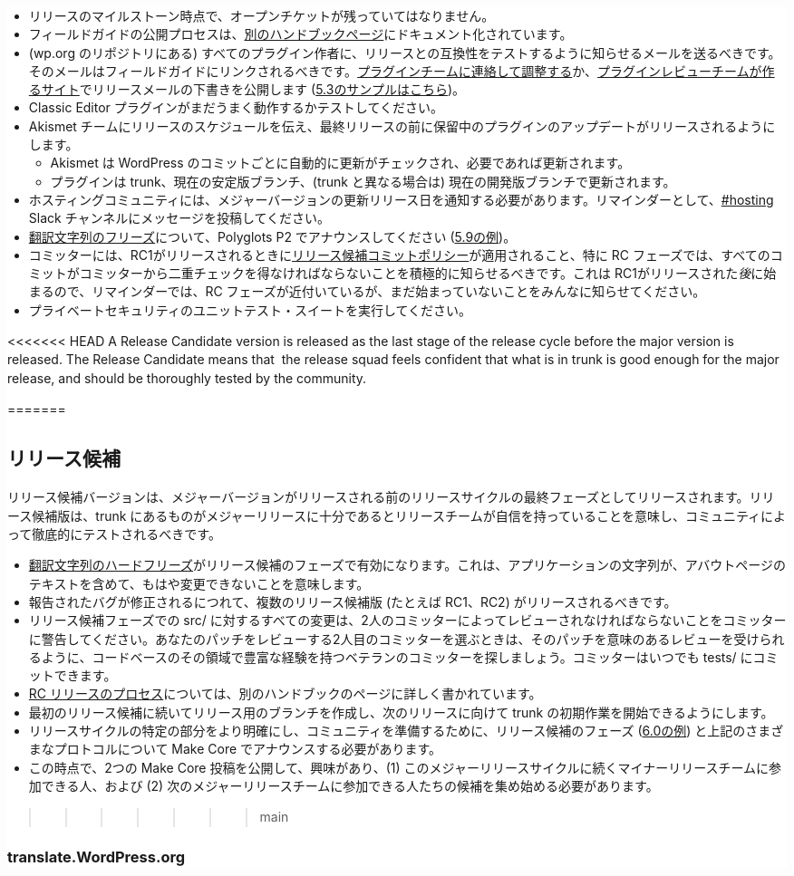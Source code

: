 *   リリースのマイルストーン時点で、オープンチケットが残っていてはなりません。
*   フィールドガイドの公開プロセスは、[別のハンドブックページ](https://ja.wordpress.org/team/handbook/core/tutorials/publishing-the-field-guide/)にドキュメント化されています。
*   (wp.org のリポジトリにある) すべてのプラグイン作者に、リリースとの互換性をテストするように知らせるメールを送るべきです。そのメールはフィールドガイドにリンクされるべきです。[プラグインチームに連絡して調整する](https://make.wordpress.org/updates/team-reps/)か、[プラグインレビューチームが作るサイト](https://make.wordpress.org/pluginrepo)でリリースメールの下書きを公開します ([5.3のサンプルはこちら](https://make.wordpress.org/pluginrepo/2019/10/18/5-3-release-email/))。
*   Classic Editor プラグインがまだうまく動作するかテストしてください。
*   Akismet チームにリリースのスケジュールを伝え、最終リリースの前に保留中のプラグインのアップデートがリリースされるようにします。
    *   Akismet は WordPress のコミットごとに自動的に更新がチェックされ、必要であれば更新されます。
    *   プラグインは trunk、現在の安定版ブランチ、(trunk と異なる場合は) 現在の開発版ブランチで更新されます。
*   ホスティングコミュニティには、メジャーバージョンの更新リリース日を通知する必要があります。リマインダーとして、[#hosting](https://wordpress.slack.com/messages/hosting/) Slack チャンネルにメッセージを投稿してください。
*   [翻訳文字列のフリーズ](https://make.wordpress.org/polyglots/handbook/glossary/#hard-freeze)について、Polyglots P2 でアナウンスしてください ([5.9の例](https://make.wordpress.org/polyglots/2021/12/16/wordpress-5-9-ready-to-be-translated/))。
*   コミッターには、RC1がリリースされるときに[リリース候補コミットポリシー](https://make.wordpress.org/core/2022/05/04/wordpress-6-0-release-candidate-phase/)が適用されること、特に RC フェーズでは、すべてのコミットがコミッターから二重チェックを得なければならないことを積極的に知らせるべきです。これは RC1がリリースされた*後*に始まるので、リマインダーでは、RC フェーズが近付いているが、まだ始まっていないことをみんなに知らせてください。
*   プライベートセキュリティのユニットテスト・スイートを実行してください。



<<<<<<< HEAD
A Release Candidate version is released as the last stage of the release cycle before the major version is released. The Release Candidate means that  the release squad feels confident that what is in trunk is good enough for the major release, and should be thoroughly tested by the community.

=======
## リリース候補



リリース候補バージョンは、メジャーバージョンがリリースされる前のリリースサイクルの最終フェーズとしてリリースされます。リリース候補版は、trunk にあるものがメジャーリリースに十分であるとリリースチームが自信を持っていることを意味し、コミュニティによって徹底的にテストされるべきです。



*   [翻訳文字列のハードフリーズ](https://make.wordpress.org/polyglots/handbook/glossary/#hard-freeze)がリリース候補のフェーズで有効になります。これは、アプリケーションの文字列が、アバウトページのテキストを含めて、もはや変更できないことを意味します。
*   報告されたバグが修正されるにつれて、複数のリリース候補版 (たとえば RC1、RC2) がリリースされるべきです。
*   リリース候補フェーズでの src/ に対するすべての変更は、2人のコミッターによってレビューされなければならないことをコミッターに警告してください。あなたのパッチをレビューする2人目のコミッターを選ぶときは、そのパッチを意味のあるレビューを受けられるように、コードベースのその領域で豊富な経験を持つベテランのコミッターを探しましょう。コミッターはいつでも tests/ にコミットできます。
*   [RC リリースのプロセス](https://ja.wordpress.org/team/handbook/core/about/release-cycle/releasing-beta-versions/)については、別のハンドブックのページに詳しく書かれています。
*   最初のリリース候補に続いてリリース用のブランチを作成し、次のリリースに向けて trunk の初期作業を開始できるようにします。
*   リリースサイクルの特定の部分をより明確にし、コミュニティを準備するために、リリース候補のフェーズ ([6.0の例](https://make.wordpress.org/core/2022/05/04/wordpress-6-0-release-candidate-phase/)) と上記のさまざまなプロトコルについて Make Core でアナウンスする必要があります。
*   この時点で、2つの Make Core 投稿を公開して、興味があり、(1) このメジャーリリースサイクルに続くマイナーリリースチームに参加できる人、および (2) 次のメジャーリリースチームに参加できる人たちの候補を集め始める必要があります。
>>>>>>> main

### translate.WordPress.org

